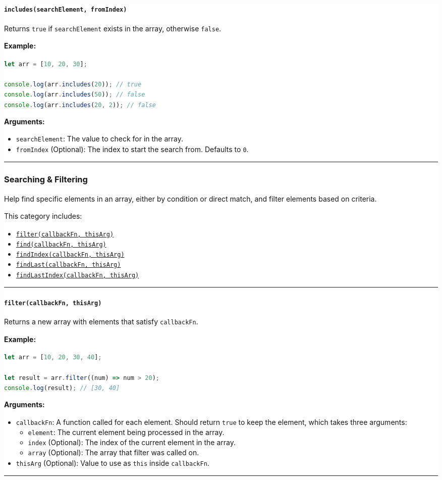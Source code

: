 
#### `includes(searchElement, fromIndex)`

Returns `true` if `searchElement` exists in the array, otherwise `false`.

**Example:**

```js
let arr = [10, 20, 30];

console.log(arr.includes(20)); // true
console.log(arr.includes(50)); // false
console.log(arr.includes(20, 2)); // false
```

**Arguments:**

- `searchElement`: The value to check for in the array.
- `fromIndex` (Optional): The index to start the search from. Defaults to `0`.

---

### Searching & Filtering

Help find specific elements in an array, either by condition or direct match, and filter elements based on criteria.

This category includes:

- [`filter(callbackFn, thisArg)`](#filtercallbackfn-thisarg)
- [`find(callbackFn, thisArg)`](#findcallbackfn-thisarg)
- [`findIndex(callbackFn, thisArg)`](#findindexcallbackfn-thisarg)
- [`findLast(callbackFn, thisArg)`](#findlastcallbackfn-thisarg)
- [`findLastIndex(callbackFn, thisArg)`](#findlastindexcallbackfn-thisarg)

---

#### `filter(callbackFn, thisArg)`

Returns a new array with elements that satisfy `callbackFn`.

**Example:**

```js
let arr = [10, 20, 30, 40];

let result = arr.filter((num) => num > 20);
console.log(result); // [30, 40]
```

**Arguments:**

- `callbackFn`: A function called for each element. Should return `true` to keep the element, which takes three arguments:
  - `element`: The current element being processed in the array.
  - `index` (Optional): The index of the current element in the array.
  - `array` (Optional): The array that filter was called on.
- `thisArg` (Optional): Value to use as `this` inside `callbackFn`.

---
